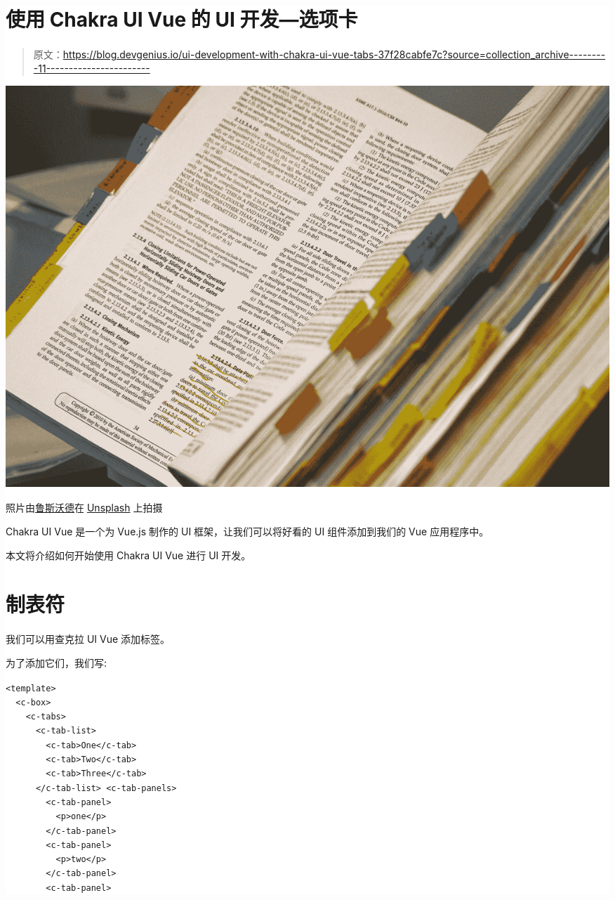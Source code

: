 # 使用 Chakra UI Vue 的 UI 开发—选项卡

> 原文：<https://blog.devgenius.io/ui-development-with-chakra-ui-vue-tabs-37f28cabfe7c?source=collection_archive---------11----------------------->

![](img/acf511f580d519fe74250c307af93221.png)

照片由[鲁斯沃德](https://unsplash.com/@rssemfam?utm_source=medium&utm_medium=referral)在 [Unsplash](https://unsplash.com?utm_source=medium&utm_medium=referral) 上拍摄

Chakra UI Vue 是一个为 Vue.js 制作的 UI 框架，让我们可以将好看的 UI 组件添加到我们的 Vue 应用程序中。

本文将介绍如何开始使用 Chakra UI Vue 进行 UI 开发。

# 制表符

我们可以用查克拉 UI Vue 添加标签。

为了添加它们，我们写:

```
<template>
  <c-box>
    <c-tabs>
      <c-tab-list>
        <c-tab>One</c-tab>
        <c-tab>Two</c-tab>
        <c-tab>Three</c-tab>
      </c-tab-list> <c-tab-panels>
        <c-tab-panel>
          <p>one</p>
        </c-tab-panel>
        <c-tab-panel>
          <p>two</p>
        </c-tab-panel>
        <c-tab-panel>
```